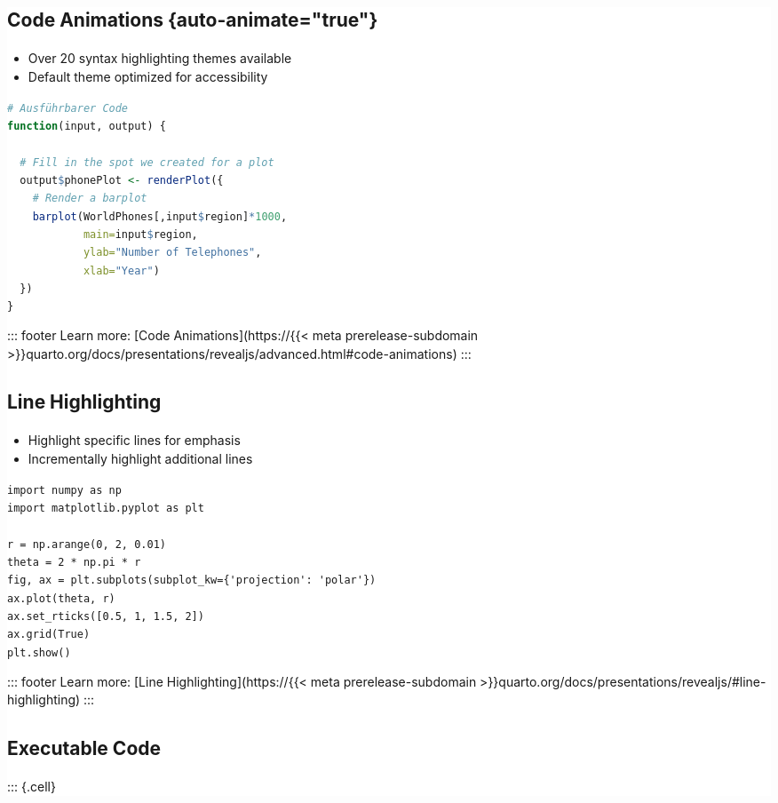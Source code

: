 ## Code Animations {auto-animate="true"}

-   Over 20 syntax highlighting themes available
-   Default theme optimized for accessibility

``` r
# Ausführbarer Code
function(input, output) {
  
  # Fill in the spot we created for a plot
  output$phonePlot <- renderPlot({
    # Render a barplot
    barplot(WorldPhones[,input$region]*1000, 
            main=input$region,
            ylab="Number of Telephones",
            xlab="Year")
  })
}
```

::: footer
Learn more: [Code Animations](https://{{< meta prerelease-subdomain >}}quarto.org/docs/presentations/revealjs/advanced.html#code-animations)
:::

## Line Highlighting

-   Highlight specific lines for emphasis
-   Incrementally highlight additional lines

``` {.python code-line-numbers="4-5|7|10"}
import numpy as np
import matplotlib.pyplot as plt

r = np.arange(0, 2, 0.01)
theta = 2 * np.pi * r
fig, ax = plt.subplots(subplot_kw={'projection': 'polar'})
ax.plot(theta, r)
ax.set_rticks([0.5, 1, 1.5, 2])
ax.grid(True)
plt.show()
```

::: footer
Learn more: [Line Highlighting](https://{{< meta prerelease-subdomain >}}quarto.org/docs/presentations/revealjs/#line-highlighting)
:::

## Executable Code



::: {.cell}
